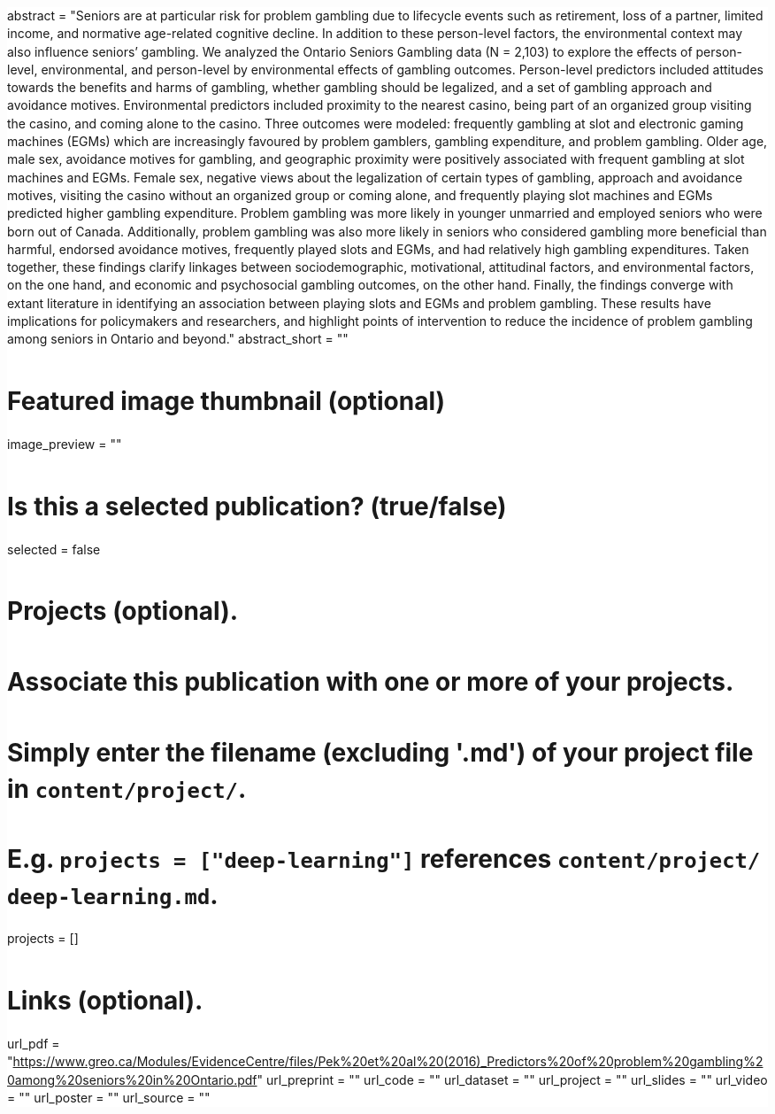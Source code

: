 abstract = "Seniors are at particular risk for problem gambling due to lifecycle events such as retirement, loss of a partner, limited income, and normative age-related cognitive decline. In addition to these person-level factors, the environmental context may also influence seniors’ gambling. We analyzed the Ontario Seniors Gambling data (N = 2,103) to explore the effects of person-level, environmental, and person-level by environmental effects of gambling outcomes. Person-level predictors included attitudes towards the benefits and harms of gambling, whether gambling should be legalized, and a set of gambling approach and avoidance motives. Environmental predictors included proximity to the nearest casino, being part of an organized group visiting the casino, and coming alone to the casino. Three outcomes were modeled: frequently gambling at slot and electronic gaming machines (EGMs) which are increasingly favoured by problem gamblers, gambling expenditure, and problem gambling. Older age, male sex, avoidance motives for gambling, and geographic proximity were positively associated with frequent gambling at slot machines and EGMs. Female sex,  negative views about the legalization of certain types of gambling, approach and avoidance motives, visiting the casino without an organized group or coming alone, and frequently playing slot machines and EGMs predicted higher gambling expenditure. Problem gambling was more likely in younger unmarried and employed seniors who were born out of Canada. Additionally, problem gambling was also more likely in seniors who considered gambling more beneficial than harmful, endorsed avoidance motives, frequently played slots and EGMs, and had relatively high gambling expenditures. Taken together, these findings clarify linkages between sociodemographic, motivational, attitudinal factors, and environmental factors, on the one hand, and economic and psychosocial gambling outcomes, on the other hand. Finally, the findings converge with extant literature in identifying an association between playing slots and EGMs and problem gambling. These results have implications for policymakers and researchers, and highlight points of intervention to reduce the incidence of problem gambling among seniors in Ontario and beyond."
abstract_short = ""

# Featured image thumbnail (optional)
image_preview = ""

# Is this a selected publication? (true/false)
selected = false

# Projects (optional).
#   Associate this publication with one or more of your projects.
#   Simply enter the filename (excluding '.md') of your project file in `content/project/`.
#   E.g. `projects = ["deep-learning"]` references `content/project/deep-learning.md`.
projects = []

# Links (optional).
url_pdf = "https://www.greo.ca/Modules/EvidenceCentre/files/Pek%20et%20al%20(2016)_Predictors%20of%20problem%20gambling%20among%20seniors%20in%20Ontario.pdf"
url_preprint = ""
url_code = ""
url_dataset = ""
url_project = ""
url_slides = ""
url_video = ""
url_poster = ""
url_source = ""
